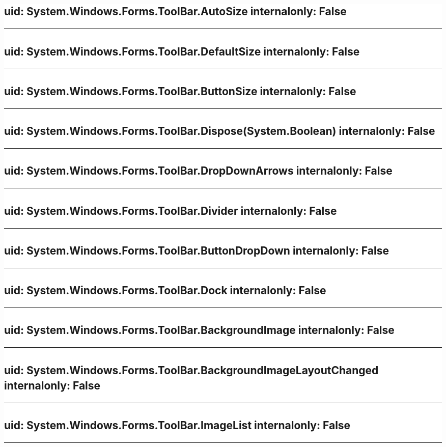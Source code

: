 uid: System.Windows.Forms.ToolBar.AutoSize
internalonly: False
---

---
uid: System.Windows.Forms.ToolBar.DefaultSize
internalonly: False
---

---
uid: System.Windows.Forms.ToolBar.ButtonSize
internalonly: False
---

---
uid: System.Windows.Forms.ToolBar.Dispose(System.Boolean)
internalonly: False
---

---
uid: System.Windows.Forms.ToolBar.DropDownArrows
internalonly: False
---

---
uid: System.Windows.Forms.ToolBar.Divider
internalonly: False
---

---
uid: System.Windows.Forms.ToolBar.ButtonDropDown
internalonly: False
---

---
uid: System.Windows.Forms.ToolBar.Dock
internalonly: False
---

---
uid: System.Windows.Forms.ToolBar.BackgroundImage
internalonly: False
---

---
uid: System.Windows.Forms.ToolBar.BackgroundImageLayoutChanged
internalonly: False
---

---
uid: System.Windows.Forms.ToolBar.ImageList
internalonly: False
---

---